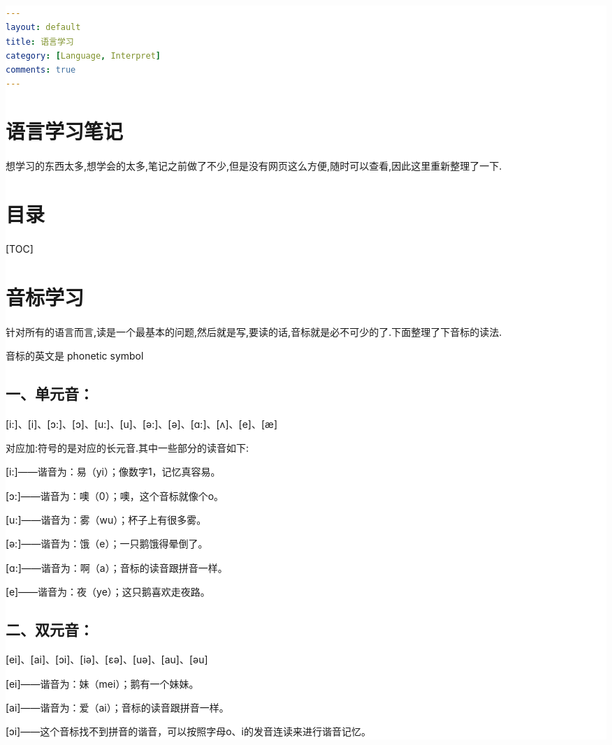 ```yaml
---
layout: default
title: 语言学习
category: [Language, Interpret]
comments: true
---
```



# 语言学习笔记
想学习的东西太多,想学会的太多,笔记之前做了不少,但是没有网页这么方便,随时可以查看,因此这里重新整理了一下.









# 目录

[TOC]



# 音标学习
针对所有的语言而言,读是一个最基本的问题,然后就是写,要读的话,音标就是必不可少的了.下面整理了下音标的读法.

音标的英文是 phonetic symbol

## 一、单元音： 
[i:]、[i]、[ɔ:]、[ɔ]、[u:]、[u]、[ə:]、[ə]、[ɑ:]、[ʌ]、[e]、[æ]

对应加:符号的是对应的长元音.其中一些部分的读音如下:

[i:]――谐音为：易（yi）；像数字1，记忆真容易。

[ɔ:]――谐音为：噢（0）；噢，这个音标就像个o。

[u:]――谐音为：雾（wu）；杯子上有很多雾。

[ə:]――谐音为：饿（e）；一只鹅饿得晕倒了。

[ɑ:]――谐音为：啊（a）；音标的读音跟拼音一样。

[e]――谐音为：夜（ye）；这只鹅喜欢走夜路。

## 二、双元音：
[ei]、[ai]、[ɔi]、[iə]、[ɛə]、[uə]、[au]、[əu]

[ei]――谐音为：妹（mei）；鹅有一个妹妹。

[ai]――谐音为：爱（ai）；音标的读音跟拼音一样。

[ɔi]――这个音标找不到拼音的谐音，可以按照字母o、i的发音连读来进行谐音记忆。
